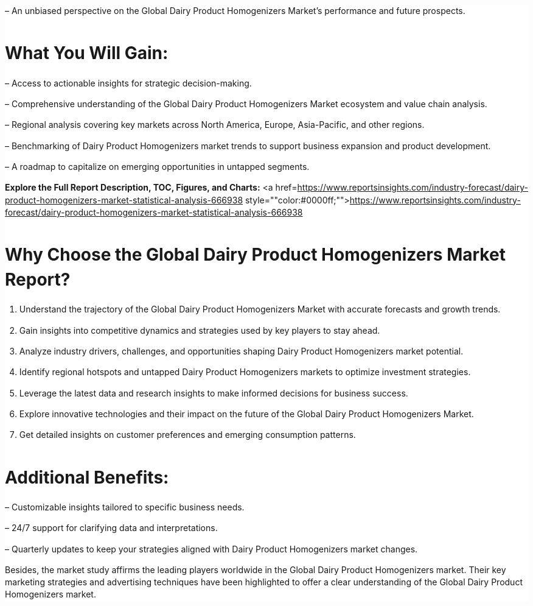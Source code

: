 – An unbiased perspective on the Global Dairy Product Homogenizers Market’s performance and future prospects.

# <strong>What You Will Gain:</strong>

– Access to actionable insights for strategic decision-making.

– Comprehensive understanding of the Global Dairy Product Homogenizers Market ecosystem and value chain analysis.

– Regional analysis covering key markets across North America, Europe, Asia-Pacific, and other regions.

– Benchmarking of Dairy Product Homogenizers market trends to support business expansion and product development.

– A roadmap to capitalize on emerging opportunities in untapped segments.

<strong>Explore the Full Report Description, TOC, Figures, and Charts:</strong>
<a href=https://www.reportsinsights.com/industry-forecast/dairy-product-homogenizers-market-statistical-analysis-666938 style=""color:#0000ff;"">https://www.reportsinsights.com/industry-forecast/dairy-product-homogenizers-market-statistical-analysis-666938</a>

# <strong>Why Choose the Global Dairy Product Homogenizers Market Report?</strong>

1. Understand the trajectory of the Global Dairy Product Homogenizers Market with accurate forecasts and growth trends.

2. Gain insights into competitive dynamics and strategies used by key players to stay ahead.

3. Analyze industry drivers, challenges, and opportunities shaping Dairy Product Homogenizers market potential.

4. Identify regional hotspots and untapped Dairy Product Homogenizers markets to optimize investment strategies.

5. Leverage the latest data and research insights to make informed decisions for business success.

6. Explore innovative technologies and their impact on the future of the Global Dairy Product Homogenizers Market.

7. Get detailed insights on customer preferences and emerging consumption patterns.

# <strong>Additional Benefits:</strong>

– Customizable insights tailored to specific business needs.

– 24/7 support for clarifying data and interpretations.

– Quarterly updates to keep your strategies aligned with Dairy Product Homogenizers market changes.

Besides, the market study affirms the leading players worldwide in the Global Dairy Product Homogenizers market. Their key marketing strategies and advertising techniques have been highlighted to offer a clear understanding of the Global Dairy Product Homogenizers market.
